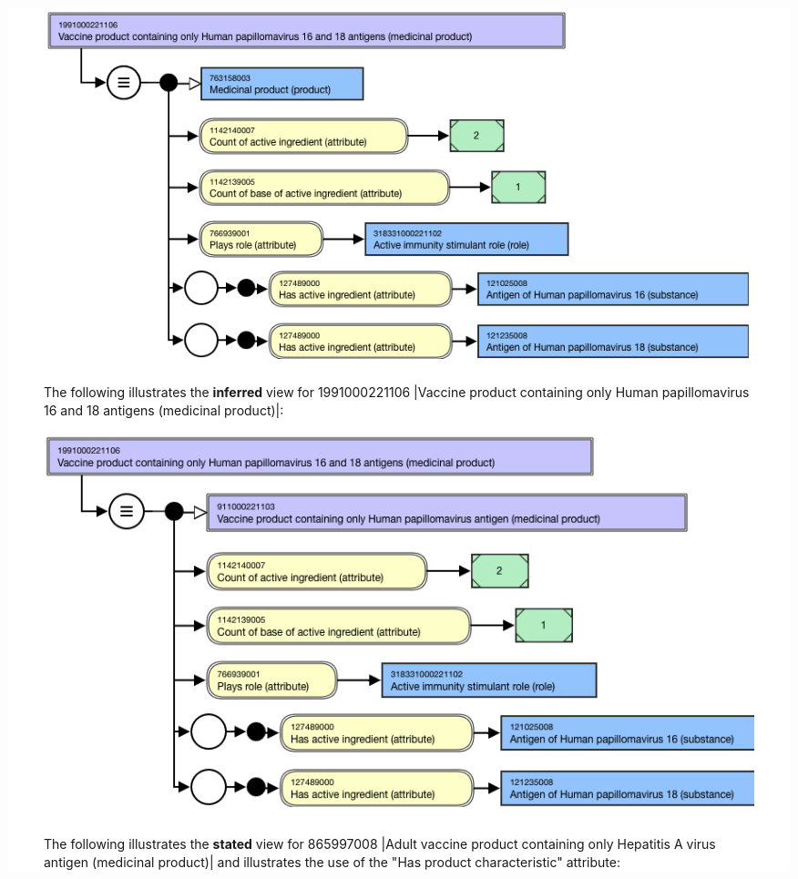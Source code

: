 <figure><img src="images/174690950.png" alt="" title=""><figcaption><p>The following illustrates the <strong>inferred</strong> view for 1991000221106 |Vaccine product containing only Human papillomavirus 16 and 18 antigens (medicinal product)|:</p></figcaption></figure>

<figure><img src="images/174690949.png" alt="" title=""><figcaption><p>The following illustrates the <strong>stated</strong> view for 865997008 |Adult vaccine product containing only Hepatitis A virus antigen (medicinal product)| and illustrates the use of the "Has product characteristic" attribute:</p></figcaption></figure>

  

  
